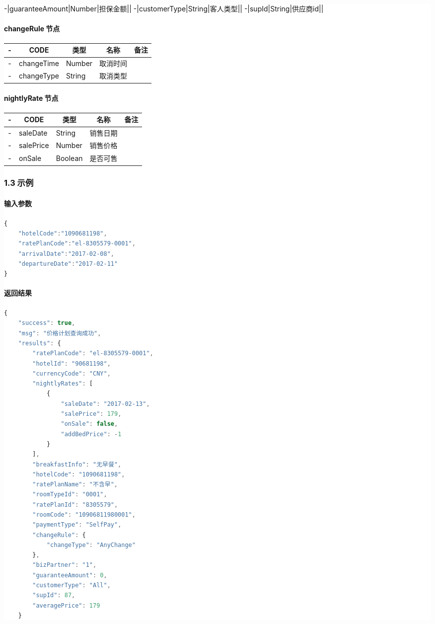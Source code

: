 -|guaranteeAmount|Number|担保金额||
-|customerType|String|客人类型||
-|supId|String|供应商id||

#### <a id="ratePlan.info.changeRule"></a> changeRule 节点
-|CODE|类型|名称|备注|
---|---|---|---|---|
-|changeTime|Number|取消时间||
-|changeType|String|取消类型||

#### <a id="ratePlan.nightlyRaye.list-info"></a> nightlyRate 节点
-|CODE|类型|名称|备注|
---|---|---|---|---|
-|saleDate|String|销售日期||
-|salePrice|Number|销售价格||
-|onSale|Boolean|是否可售||

### <a id="hotel-ratePlan-example"></a> 1.3 示例

#### 输入参数

```javascript
{
	"hotelCode":"1090681198",
	"ratePlanCode":"el-8305579-0001",
	"arrivalDate":"2017-02-08",
	"departureDate":"2017-02-11"
}
```

#### 返回结果

```javascript
{
    "success": true,
    "msg": "价格计划查询成功",
    "results": {
        "ratePlanCode": "el-8305579-0001",
        "hotelId": "90681198",
        "currencyCode": "CNY",
        "nightlyRates": [
            {
                "saleDate": "2017-02-13",
                "salePrice": 179,
                "onSale": false,
                "addBedPrice": -1
            }
        ],
        "breakfastInfo": "无早餐",
        "hotelCode": "1090681198",
        "ratePlanName": "不含早",
        "roomTypeId": "0001",
        "ratePlanId": "8305579",
        "roomCode": "10906811980001",
        "paymentType": "SelfPay",
        "changeRule": {
            "changeType": "AnyChange"
        },
        "bizPartner": "1",
        "guaranteeAmount": 0,
        "customerType": "All",
        "supId": 87,
        "averagePrice": 179
    }
```